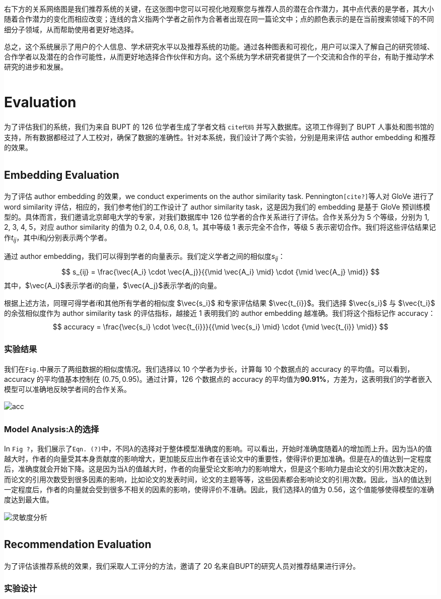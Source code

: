 右下方的关系网络图是我们推荐系统的关键，在这张图中您可以可视化地观察您与推荐人员的潜在合作潜力，其中点代表的是学者，其大小随着合作潜力的变化而相应改变；连线的含义指两个学者之前作为合著者出现在同一篇论文中；点的颜色表示的是在当前搜索领域下的不同细分子领域，从而帮助使用者更好地选择。

总之，这个系统展示了用户的个人信息、学术研究水平以及推荐系统的功能。通过各种图表和可视化，用户可以深入了解自己的研究领域、合作学者以及潜在的合作可能性，从而更好地选择合作伙伴和方向。这个系统为学术研究者提供了一个交流和合作的平台，有助于推动学术研究的进步和发展。

# Evaluation

为了评估我们的系统，我们为来自 BUPT 的 126 位学者生成了学者文档 `cite代码` 并写入数据库。这项工作得到了 BUPT 人事处和图书馆的支持，所有数据都经过了人工校对，确保了数据的准确性。针对本系统，我们设计了两个实验，分别是用来评估 author embedding 和推荐的效果。

## Embedding Evaluation

为了评估 author embedding 的效果，we conduct experiments on the author similarity task. Pennington`[cite?]`等人对 GloVe 进行了 word similarity 评估，相应的，我们参考他们的工作设计了 author similarity task，这是因为我们的 embedding 是基于 GloVe 预训练模型的。具体而言，我们邀请北京邮电大学的专家，对我们数据库中 126 位学者的合作关系进行了评估。合作关系分为 5 个等级，分别为 1, 2, 3, 4, 5，对应 author similarity 的值为 0.2, 0.4, 0.6, 0.8, 1。其中等级 1 表示完全不合作，等级 5 表示密切合作。我们将这些评估结果记作$t_{ij}$，其中$i$和$j$分别表示两个学者。

通过 author embedding，我们可以得到学者的向量表示。我们定义学者之间的相似度$s_{ij}$：
$$
s_{ij} = \frac{\vec{A_i} \cdot \vec{A_j}}{{\mid \vec{A_i} \mid} \cdot {\mid \vec{A_j} \mid}}
$$
其中，$\vec{A_i}$表示学者$i$的向量，$\vec{A_j}$表示学者$j$的向量。

根据上述方法，同理可得学者$i$和其他所有学者的相似度 $\vec{s_i}$ 和专家评估结果 $\vec{t_{i}}$。我们选择 $\vec{s_i}$ 与 $\vec{t_i}$ 的余弦相似度作为 author similarity task 的评估指标，越接近 1 表明我们的 author embedding 越准确。我们将这个指标记作 accuracy：
$$
accuracy = \frac{\vec{s_i} \cdot \vec{t_{i}}}{{\mid \vec{s_i} \mid} \cdot {\mid \vec{t_{i}} \mid}}
$$

### 实验结果

我们在`Fig.`中展示了两组数据的相似度情况。我们选择以 10 个学者为步长，计算每 10 个数据点的 accuracy 的平均值。可以看到，accuracy 的平均值基本控制在 $(0.75, 0.95)$。通过计算，126 个数据点的 accuracy 的平均值为**90.91%**，方差为，这表明我们的学者嵌入模型可以准确地反映学者间的合作关系。

![acc](https://my-typora-p1.oss-cn-beijing.aliyuncs.com/typoraImgs/202303120043420.png)

### Model Analysis:$\lambda$的选择

In `Fig ?`，我们展示了`Eqn. (?)`中，不同$\lambda$的选择对于整体模型准确度的影响。可以看出，开始时准确度随着$\lambda$的增加而上升。因为当$\lambda$的值越大时，作者的向量受其本身贡献度的影响增大，更加能反应出作者在该论文中的重要性，使得评价更加准确。但是在$\lambda$的值达到一定程度后，准确度就会开始下降。这是因为当$\lambda$的值越大时，作者的向量受论文影响力的影响增大，但是这个影响力是由论文的引用次数决定的，而论文的引用次数受到很多因素的影响，比如论文的发表时间，论文的主题等等，这些因素都会影响论文的引用次数。因此，当$\lambda$的值达到一定程度后，作者的向量就会受到很多不相关的因素的影响，使得评价不准确。因此，我们选择$\lambda$的值为 0.56，这个值能够使得模型的准确度达到最大值。

![灵敏度分析](https://my-typora-p1.oss-cn-beijing.aliyuncs.com/typoraImgs/202303102323182.png)

## Recommendation Evaluation

为了评估该推荐系统的效果，我们采取人工评分的方法，邀请了 20 名来自BUPT的研究人员对推荐结果进行评分。

### 实验设计
